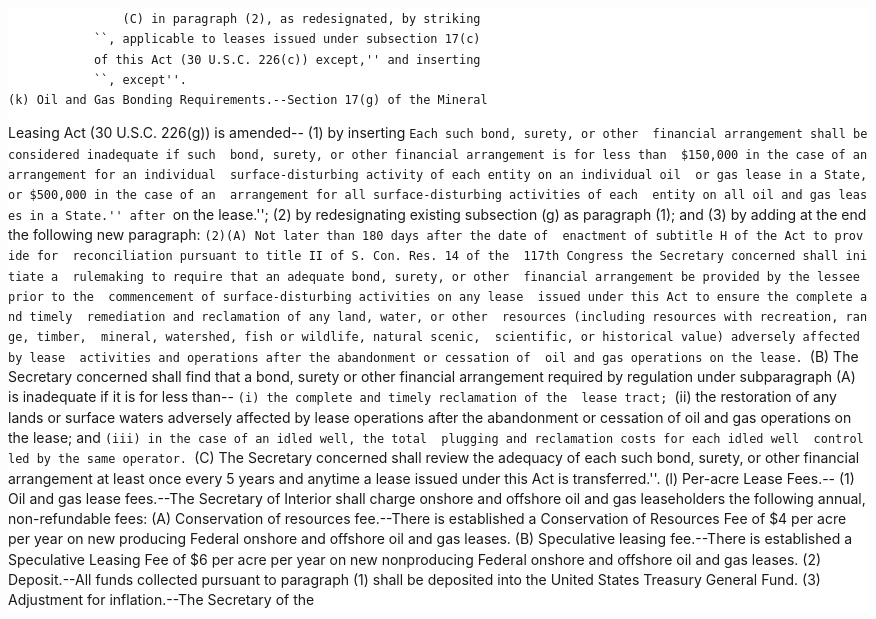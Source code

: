                     (C) in paragraph (2), as redesignated, by striking 
                ``, applicable to leases issued under subsection 17(c) 
                of this Act (30 U.S.C. 226(c)) except,'' and inserting 
                ``, except''.
    (k) Oil and Gas Bonding Requirements.--Section 17(g) of the Mineral 
Leasing Act (30 U.S.C. 226(g)) is amended--
            (1) by inserting ``Each such bond, surety, or other 
        financial arrangement shall be considered inadequate if such 
        bond, surety, or other financial arrangement is for less than 
        $150,000 in the case of an arrangement for an individual 
        surface-disturbing activity of each entity on an individual oil 
        or gas lease in a State, or $500,000 in the case of an 
        arrangement for all surface-disturbing activities of each 
        entity on all oil and gas leases in a State.'' after ``on the 
        lease.'';
            (2) by redesignating existing subsection (g) as paragraph 
        (1); and
            (3) by adding at the end the following new paragraph:
            ``(2)(A) Not later than 180 days after the date of 
        enactment of subtitle H of the Act to provide for 
        reconciliation pursuant to title II of S. Con. Res. 14 of the 
        117th Congress the Secretary concerned shall initiate a 
        rulemaking to require that an adequate bond, surety, or other 
        financial arrangement be provided by the lessee prior to the 
        commencement of surface-disturbing activities on any lease 
        issued under this Act to ensure the complete and timely 
        remediation and reclamation of any land, water, or other 
        resources (including resources with recreation, range, timber, 
        mineral, watershed, fish or wildlife, natural scenic, 
        scientific, or historical value) adversely affected by lease 
        activities and operations after the abandonment or cessation of 
        oil and gas operations on the lease.
            ``(B) The Secretary concerned shall find that a bond, 
        surety or other financial arrangement required by regulation 
        under subparagraph (A) is inadequate if it is for less than--
                    ``(i) the complete and timely reclamation of the 
                lease tract;
                    ``(ii) the restoration of any lands or surface 
                waters adversely affected by lease operations after the 
                abandonment or cessation of oil and gas operations on 
                the lease; and
                    ``(iii) in the case of an idled well, the total 
                plugging and reclamation costs for each idled well 
                controlled by the same operator.
            ``(C) The Secretary concerned shall review the adequacy of 
        each such bond, surety, or other financial arrangement at least 
        once every 5 years and anytime a lease issued under this Act is 
        transferred.''.
    (l) Per-acre Lease Fees.--
            (1) Oil and gas lease fees.--The Secretary of Interior 
        shall charge onshore and offshore oil and gas leaseholders the 
        following annual, non-refundable fees:
                    (A) Conservation of resources fee.--There is 
                established a Conservation of Resources Fee of $4 per 
                acre per year on new producing Federal onshore and 
                offshore oil and gas leases.
                    (B) Speculative leasing fee.--There is established 
                a Speculative Leasing Fee of $6 per acre per year on 
                new nonproducing Federal onshore and offshore oil and 
                gas leases.
            (2) Deposit.--All funds collected pursuant to paragraph (1) 
        shall be deposited into the United States Treasury General 
        Fund.
            (3) Adjustment for inflation.--The Secretary of the 